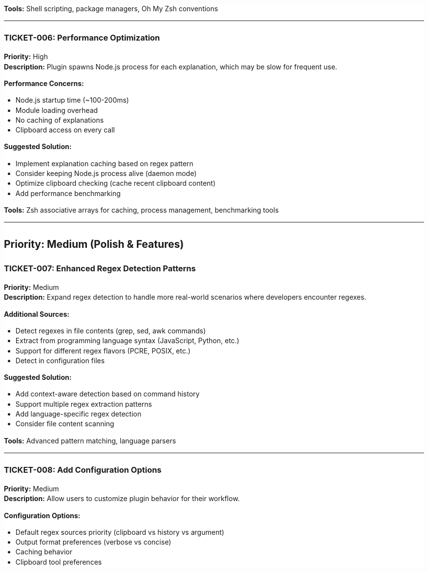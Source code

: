 **Tools:** Shell scripting, package managers, Oh My Zsh conventions

---

### TICKET-006: Performance Optimization
**Priority:** High  
**Description:** Plugin spawns Node.js process for each explanation, which may be slow for frequent use.

**Performance Concerns:**
- Node.js startup time (~100-200ms)
- Module loading overhead
- No caching of explanations
- Clipboard access on every call

**Suggested Solution:**
- Implement explanation caching based on regex pattern
- Consider keeping Node.js process alive (daemon mode)
- Optimize clipboard checking (cache recent clipboard content)
- Add performance benchmarking

**Tools:** Zsh associative arrays for caching, process management, benchmarking tools

---

## Priority: Medium (Polish & Features)

### TICKET-007: Enhanced Regex Detection Patterns
**Priority:** Medium  
**Description:** Expand regex detection to handle more real-world scenarios where developers encounter regexes.

**Additional Sources:**
- Detect regexes in file contents (grep, sed, awk commands)
- Extract from programming language syntax (JavaScript, Python, etc.)
- Support for different regex flavors (PCRE, POSIX, etc.)
- Detect in configuration files

**Suggested Solution:**
- Add context-aware detection based on command history
- Support multiple regex extraction patterns
- Add language-specific regex detection
- Consider file content scanning

**Tools:** Advanced pattern matching, language parsers

---

### TICKET-008: Add Configuration Options
**Priority:** Medium  
**Description:** Allow users to customize plugin behavior for their workflow.

**Configuration Options:**
- Default regex sources priority (clipboard vs history vs argument)
- Output format preferences (verbose vs concise)
- Caching behavior
- Clipboard tool preferences
